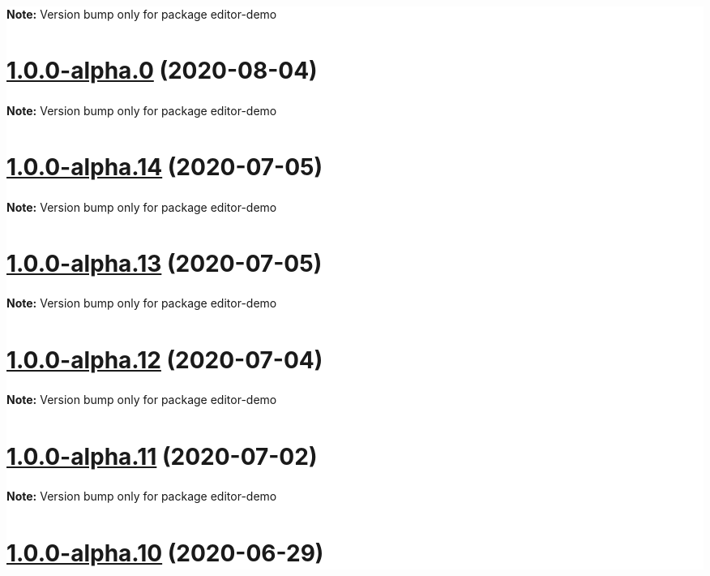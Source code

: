 **Note:** Version bump only for package editor-demo





# [1.0.0-alpha.0](https://github.com/matteobruni/tsparticles/compare/editor-demo@1.0.0-beta.15...editor-demo@1.0.0-alpha.0) (2020-08-04)

**Note:** Version bump only for package editor-demo





# [1.0.0-alpha.14](https://github.com/matteobruni/tsparticles/compare/editor-demo@1.0.0-alpha.13...editor-demo@1.0.0-alpha.14) (2020-07-05)

**Note:** Version bump only for package editor-demo





# [1.0.0-alpha.13](https://github.com/matteobruni/tsparticles/compare/editor-demo@1.0.0-alpha.12...editor-demo@1.0.0-alpha.13) (2020-07-05)

**Note:** Version bump only for package editor-demo





# [1.0.0-alpha.12](https://github.com/matteobruni/tsparticles/compare/editor-demo@1.0.0-alpha.11...editor-demo@1.0.0-alpha.12) (2020-07-04)

**Note:** Version bump only for package editor-demo





# [1.0.0-alpha.11](https://github.com/matteobruni/tsparticles/compare/editor-demo@1.0.0-alpha.10...editor-demo@1.0.0-alpha.11) (2020-07-02)

**Note:** Version bump only for package editor-demo





# [1.0.0-alpha.10](https://github.com/matteobruni/tsparticles/compare/editor-demo@1.0.0-alpha.9...editor-demo@1.0.0-alpha.10) (2020-06-29)
